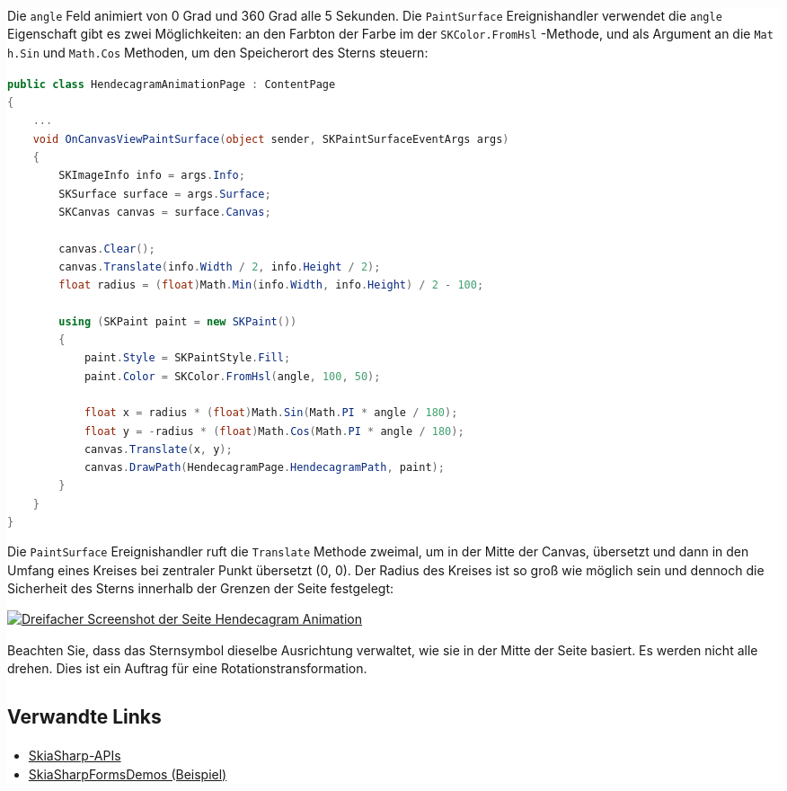 Die `angle` Feld animiert von 0 Grad und 360 Grad alle 5 Sekunden. Die `PaintSurface` Ereignishandler verwendet die `angle` Eigenschaft gibt es zwei Möglichkeiten: an den Farbton der Farbe im der `SKColor.FromHsl` -Methode, und als Argument an die `Math.Sin` und `Math.Cos` Methoden, um den Speicherort des Sterns steuern:

```csharp
public class HendecagramAnimationPage : ContentPage
{
    ...
    void OnCanvasViewPaintSurface(object sender, SKPaintSurfaceEventArgs args)
    {
        SKImageInfo info = args.Info;
        SKSurface surface = args.Surface;
        SKCanvas canvas = surface.Canvas;

        canvas.Clear();
        canvas.Translate(info.Width / 2, info.Height / 2);
        float radius = (float)Math.Min(info.Width, info.Height) / 2 - 100;

        using (SKPaint paint = new SKPaint())
        {
            paint.Style = SKPaintStyle.Fill;
            paint.Color = SKColor.FromHsl(angle, 100, 50);

            float x = radius * (float)Math.Sin(Math.PI * angle / 180);
            float y = -radius * (float)Math.Cos(Math.PI * angle / 180);
            canvas.Translate(x, y);
            canvas.DrawPath(HendecagramPage.HendecagramPath, paint);
        }
    }
}
```

Die `PaintSurface` Ereignishandler ruft die `Translate` Methode zweimal, um in der Mitte der Canvas, übersetzt und dann in den Umfang eines Kreises bei zentraler Punkt übersetzt (0, 0). Der Radius des Kreises ist so groß wie möglich sein und dennoch die Sicherheit des Sterns innerhalb der Grenzen der Seite festgelegt:

[![](translate-images/hendecagramanimation-small.png "Dreifacher Screenshot der Seite Hendecagram Animation")](translate-images/hendecagramanimation-large.png#lightbox "dreifachen Screenshot der Seite Hendecagram-Animation")

Beachten Sie, dass das Sternsymbol dieselbe Ausrichtung verwaltet, wie sie in der Mitte der Seite basiert. Es werden nicht alle drehen. Dies ist ein Auftrag für eine Rotationstransformation.


## <a name="related-links"></a>Verwandte Links

- [SkiaSharp-APIs](https://docs.microsoft.com/dotnet/api/skiasharp)
- [SkiaSharpFormsDemos (Beispiel)](https://developer.xamarin.com/samples/xamarin-forms/SkiaSharpForms/Demos/)
